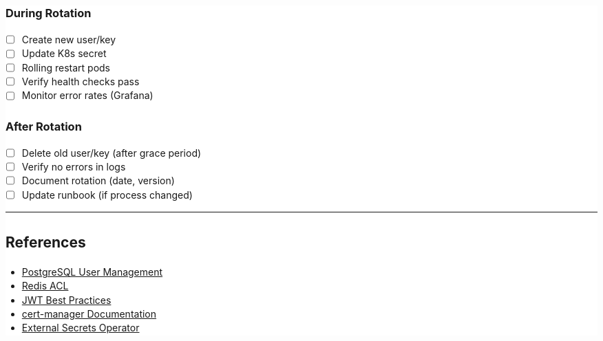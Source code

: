 ### During Rotation

- [ ] Create new user/key
- [ ] Update K8s secret
- [ ] Rolling restart pods
- [ ] Verify health checks pass
- [ ] Monitor error rates (Grafana)

### After Rotation

- [ ] Delete old user/key (after grace period)
- [ ] Verify no errors in logs
- [ ] Document rotation (date, version)
- [ ] Update runbook (if process changed)

---

## References

- [PostgreSQL User Management](https://www.postgresql.org/docs/current/user-manag.html)
- [Redis ACL](https://redis.io/docs/management/security/acl/)
- [JWT Best Practices](https://datatracker.ietf.org/doc/html/rfc8725)
- [cert-manager Documentation](https://cert-manager.io/docs/)
- [External Secrets Operator](https://external-secrets.io/)
